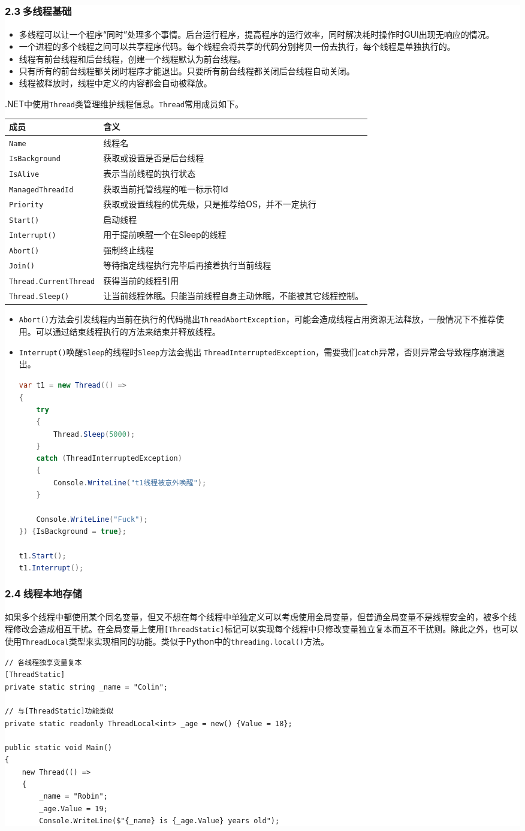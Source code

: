 ### 2.3 多线程基础
* 多线程可以让一个程序“同时”处理多个事情。后台运行程序，提高程序的运行效率，同时解决耗时操作时GUI出现无响应的情况。
* 一个进程的多个线程之间可以共享程序代码。每个线程会将共享的代码分别拷贝一份去执行，每个线程是单独执行的。
* 线程有前台线程和后台线程，创建一个线程默认为前台线程。
* 只有所有的前台线程都关闭时程序才能退出。只要所有前台线程都关闭后台线程自动关闭。
* 线程被释放时，线程中定义的内容都会自动被释放。
  
.NET中使用`Thread`类管理维护线程信息。`Thread`常用成员如下。

成员|含义
:-|:-
`Name`|线程名
`IsBackground`|获取或设置是否是后台线程
`IsAlive`|表示当前线程的执行状态
`ManagedThreadId`|获取当前托管线程的唯一标示符Id
`Priority`|获取或设置线程的优先级，只是推荐给OS，并不一定执行
`Start()`|启动线程
`Interrupt()`|用于提前唤醒一个在Sleep的线程
`Abort()`|强制终止线程
`Join()`|等待指定线程执行完毕后再接着执行当前线程
`Thread.CurrentThread`|获得当前的线程引用
`Thread.Sleep()`|让当前线程休眠。只能当前线程自身主动休眠，不能被其它线程控制。 


* `Abort()`方法会引发线程内当前在执行的代码抛出`ThreadAbortException`，可能会造成线程占用资源无法释放，一般情况下不推荐使用。可以通过结束线程执行的方法来结束并释放线程。
* `Interrupt()`唤醒`Sleep`的线程时`Sleep`方法会抛出 `ThreadInterruptedException`，需要我们`catch`异常，否则异常会导致程序崩溃退出。

    ```csharp
    var t1 = new Thread(() =>
    {
        try
        {
            Thread.Sleep(5000);
        }
        catch (ThreadInterruptedException)
        {
            Console.WriteLine("t1线程被意外唤醒");
        }

        Console.WriteLine("Fuck");
    }) {IsBackground = true};

    t1.Start();
    t1.Interrupt();
    ```

### 2.4 线程本地存储
如果多个线程中都使用某个同名变量，但又不想在每个线程中单独定义可以考虑使用全局变量，但普通全局变量不是线程安全的，被多个线程修改会造成相互干扰。在全局变量上使用`[ThreadStatic]`标记可以实现每个线程中只修改变量独立复本而互不干扰则。除此之外，也可以使用`ThreadLocal`类型来实现相同的功能。类似于Python中的`threading.local()`方法。

```csharp{2,6,26}
// 各线程独享变量复本
[ThreadStatic] 
private static string _name = "Colin";

// 与[ThreadStatic]功能类似
private static readonly ThreadLocal<int> _age = new() {Value = 18};

public static void Main()
{
    new Thread(() =>
    {
        _name = "Robin";
        _age.Value = 19;
        Console.WriteLine($"{_name} is {_age.Value} years old");
```